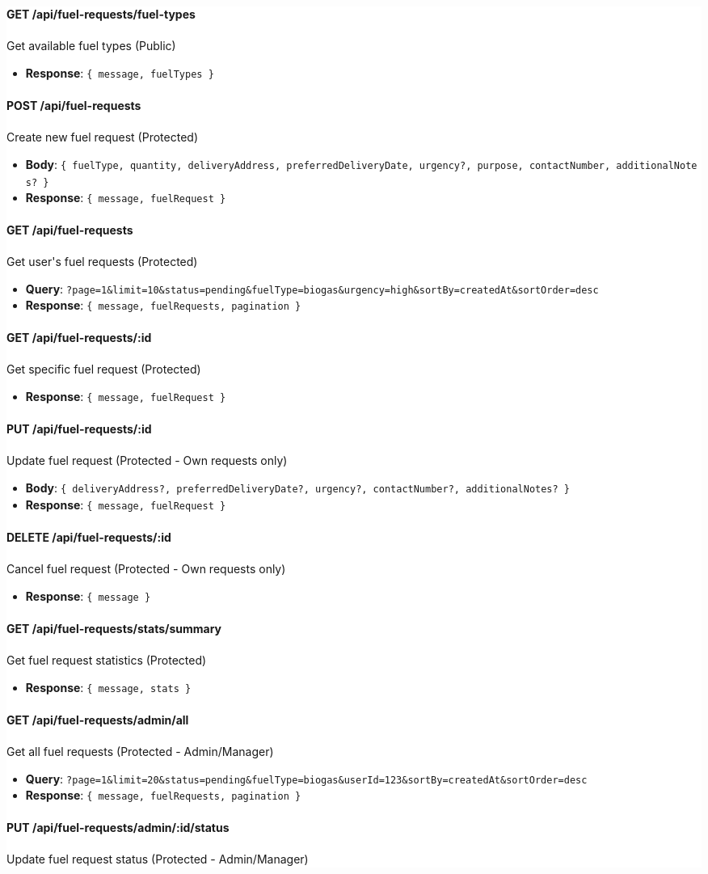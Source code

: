 #### GET /api/fuel-requests/fuel-types

Get available fuel types (Public)

- **Response**: `{ message, fuelTypes }`

#### POST /api/fuel-requests

Create new fuel request (Protected)

- **Body**: `{ fuelType, quantity, deliveryAddress, preferredDeliveryDate, urgency?, purpose, contactNumber, additionalNotes? }`
- **Response**: `{ message, fuelRequest }`

#### GET /api/fuel-requests

Get user's fuel requests (Protected)

- **Query**: `?page=1&limit=10&status=pending&fuelType=biogas&urgency=high&sortBy=createdAt&sortOrder=desc`
- **Response**: `{ message, fuelRequests, pagination }`

#### GET /api/fuel-requests/:id

Get specific fuel request (Protected)

- **Response**: `{ message, fuelRequest }`

#### PUT /api/fuel-requests/:id

Update fuel request (Protected - Own requests only)

- **Body**: `{ deliveryAddress?, preferredDeliveryDate?, urgency?, contactNumber?, additionalNotes? }`
- **Response**: `{ message, fuelRequest }`

#### DELETE /api/fuel-requests/:id

Cancel fuel request (Protected - Own requests only)

- **Response**: `{ message }`

#### GET /api/fuel-requests/stats/summary

Get fuel request statistics (Protected)

- **Response**: `{ message, stats }`

#### GET /api/fuel-requests/admin/all

Get all fuel requests (Protected - Admin/Manager)

- **Query**: `?page=1&limit=20&status=pending&fuelType=biogas&userId=123&sortBy=createdAt&sortOrder=desc`
- **Response**: `{ message, fuelRequests, pagination }`

#### PUT /api/fuel-requests/admin/:id/status

Update fuel request status (Protected - Admin/Manager)
